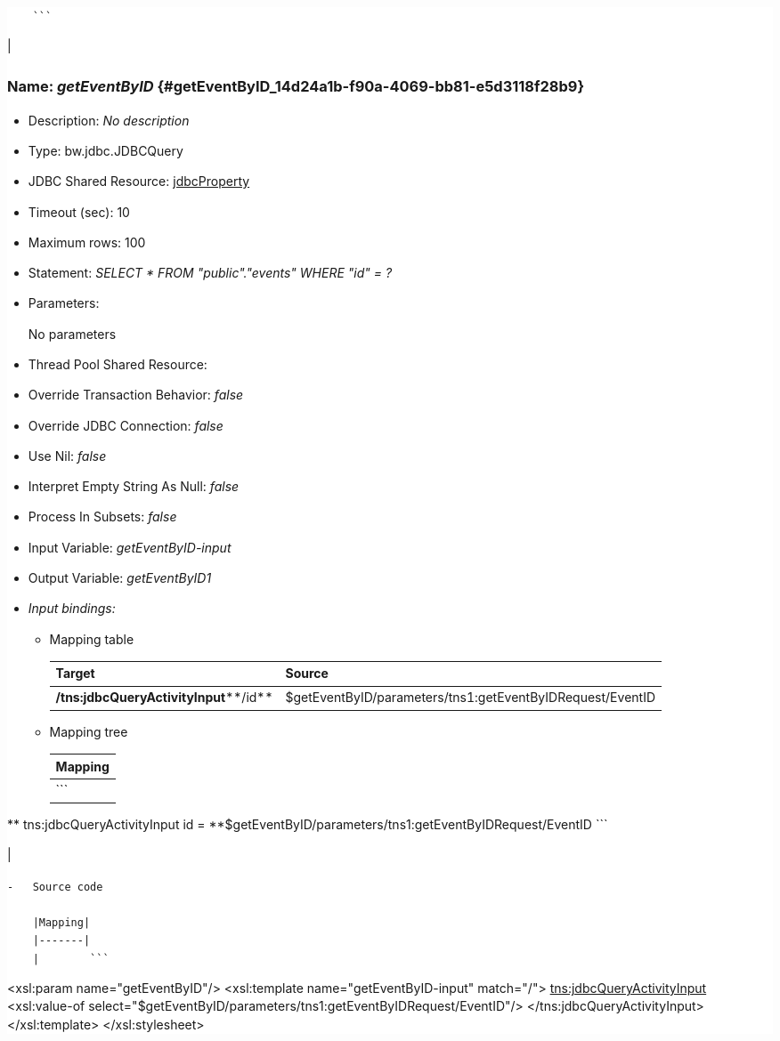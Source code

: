         ```

|


### Name: ***getEventByID*** {#getEventByID_14d24a1b-f90a-4069-bb81-e5d3118f28b9}

-   Description: *No description*
-   Type: bw.jdbc.JDBCQuery
-   JDBC Shared Resource: [jdbcProperty](../../../../../../../../Resources/tibco/bwce/sample/binding/rest/BookStore/JDBCConnectionResource.jdbcResource.md)
-   Timeout \(sec\): 10
-   Maximum rows: 100
-   Statement: *SELECT \* FROM "public"."events" WHERE "id" = ?*
-   Parameters:

    No parameters

-   Thread Pool Shared Resource:
-   Override Transaction Behavior: *false*
-   Override JDBC Connection: *false*
-   Use Nil: *false*
-   Interpret Empty String As Null: *false*
-   Process In Subsets: *false*
-   Input Variable: *getEventByID-input*
-   Output Variable: *getEventByID1*
-   *Input bindings:*
    -   Mapping table

        |Target|Source|
        |------|------|
        |**/tns:jdbcQueryActivityInput****/id**|$getEventByID/parameters/tns1:getEventByIDRequest/EventID|

    -   Mapping tree

        |Mapping|
        |-------|
        |        ```
**
	  tns:jdbcQueryActivityInput
		 id = **$getEventByID/parameters/tns1:getEventByIDRequest/EventID
        ```

|

    -   Source code

        |Mapping|
        |-------|
        |        ```
<?xml version="1.0" encoding="UTF-8"?><xsl:stylesheet xmlns:xsl="http://www.w3.org/1999/XSL/Transform" xmlns:tns="http://www.tibco.com/namespaces/tnt/plugins/jdbc+14d24a1b-f90a-4069-bb81-e5d3118f28b9+input" xmlns:tns1="http://xmlns.example.com/20141006121028" version="2.0">
   <xsl:param name="getEventByID"/>
   <xsl:template name="getEventByID-input" match="/">
      <tns:jdbcQueryActivityInput>
         <id>
            <xsl:value-of select="$getEventByID/parameters/tns1:getEventByIDRequest/EventID"/>
         </id>
      </tns:jdbcQueryActivityInput>
   </xsl:template>
</xsl:stylesheet>
